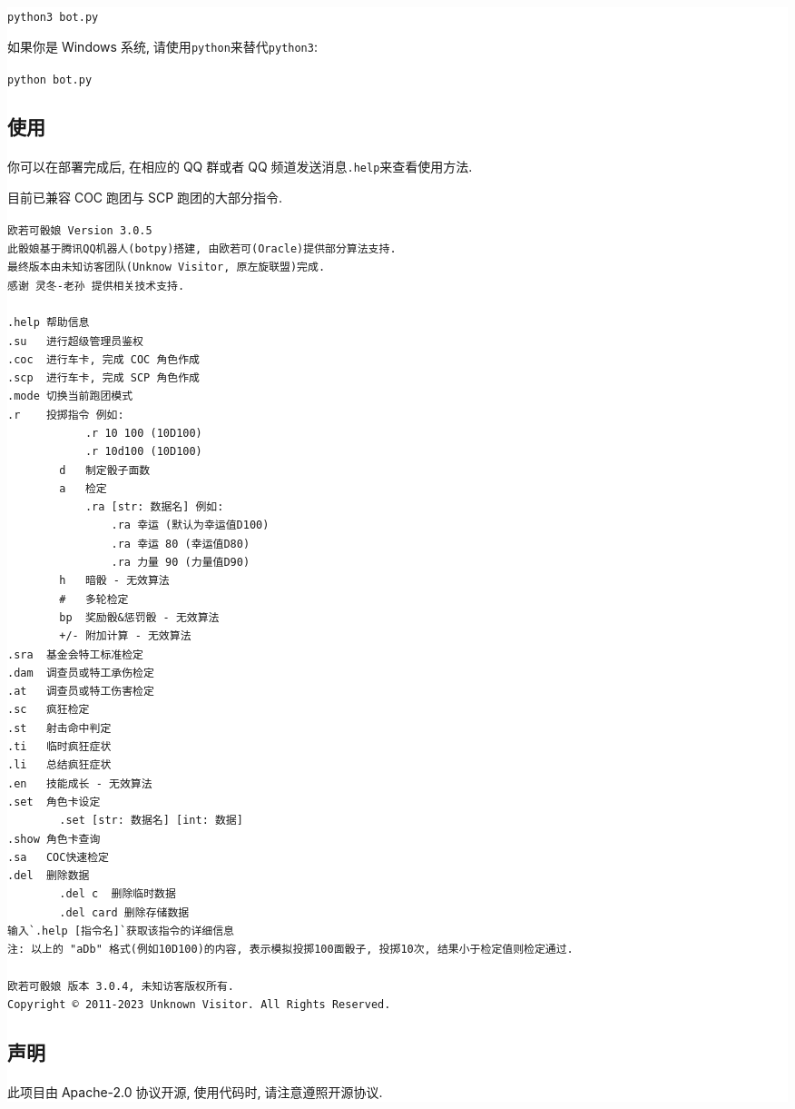 ```
python3 bot.py
```
如果你是 Windows 系统, 请使用`python`来替代`python3`:
```
python bot.py
```

## 使用
你可以在部署完成后, 在相应的 QQ 群或者 QQ 频道发送消息`.help`来查看使用方法.

目前已兼容 COC 跑团与 SCP 跑团的大部分指令.

```
欧若可骰娘 Version 3.0.5
此骰娘基于腾讯QQ机器人(botpy)搭建, 由欧若可(Oracle)提供部分算法支持.
最终版本由未知访客团队(Unknow Visitor, 原左旋联盟)完成.
感谢 灵冬-老孙 提供相关技术支持.

.help 帮助信息
.su   进行超级管理员鉴权
.coc  进行车卡, 完成 COC 角色作成
.scp  进行车卡, 完成 SCP 角色作成
.mode 切换当前跑团模式
.r    投掷指令 例如:
            .r 10 100 (10D100)
            .r 10d100 (10D100)
        d   制定骰子面数
        a   检定
            .ra [str: 数据名] 例如:
                .ra 幸运 (默认为幸运值D100)
                .ra 幸运 80 (幸运值D80)
                .ra 力量 90 (力量值D90)
        h   暗骰 - 无效算法
        #   多轮检定
        bp  奖励骰&惩罚骰 - 无效算法
        +/- 附加计算 - 无效算法
.sra  基金会特工标准检定
.dam  调查员或特工承伤检定
.at   调查员或特工伤害检定
.sc   疯狂检定
.st   射击命中判定
.ti   临时疯狂症状
.li   总结疯狂症状
.en   技能成长 - 无效算法
.set  角色卡设定
        .set [str: 数据名] [int: 数据]
.show 角色卡查询
.sa   COC快速检定
.del  删除数据
        .del c  删除临时数据
        .del card 删除存储数据
输入`.help [指令名]`获取该指令的详细信息
注: 以上的 "aDb" 格式(例如10D100)的内容, 表示模拟投掷100面骰子, 投掷10次, 结果小于检定值则检定通过.

欧若可骰娘 版本 3.0.4, 未知访客版权所有.
Copyright © 2011-2023 Unknown Visitor. All Rights Reserved.
```

## 声明
此项目由 Apache-2.0 协议开源, 使用代码时, 请注意遵照开源协议.